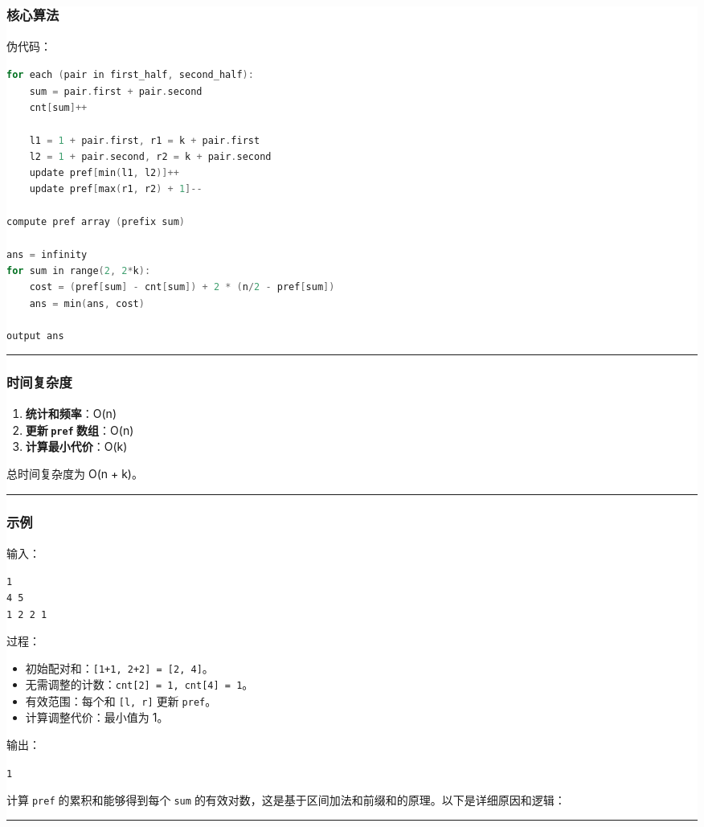 
### 核心算法
伪代码：
```cpp
for each (pair in first_half, second_half):
    sum = pair.first + pair.second
    cnt[sum]++

    l1 = 1 + pair.first, r1 = k + pair.first
    l2 = 1 + pair.second, r2 = k + pair.second
    update pref[min(l1, l2)]++
    update pref[max(r1, r2) + 1]--

compute pref array (prefix sum)

ans = infinity
for sum in range(2, 2*k):
    cost = (pref[sum] - cnt[sum]) + 2 * (n/2 - pref[sum])
    ans = min(ans, cost)

output ans
```

---

### 时间复杂度
1. **统计和频率**：O(n)
2. **更新 `pref` 数组**：O(n)
3. **计算最小代价**：O(k)

总时间复杂度为 O(n + k)。

---

### 示例
输入：
```
1
4 5
1 2 2 1
```

过程：
- 初始配对和：`[1+1, 2+2] = [2, 4]`。
- 无需调整的计数：`cnt[2] = 1, cnt[4] = 1`。
- 有效范围：每个和 `[l, r]` 更新 `pref`。
- 计算调整代价：最小值为 1。

输出：
```
1
```
计算 `pref` 的累积和能够得到每个 `sum` 的有效对数，这是基于区间加法和前缀和的原理。以下是详细原因和逻辑：

---
